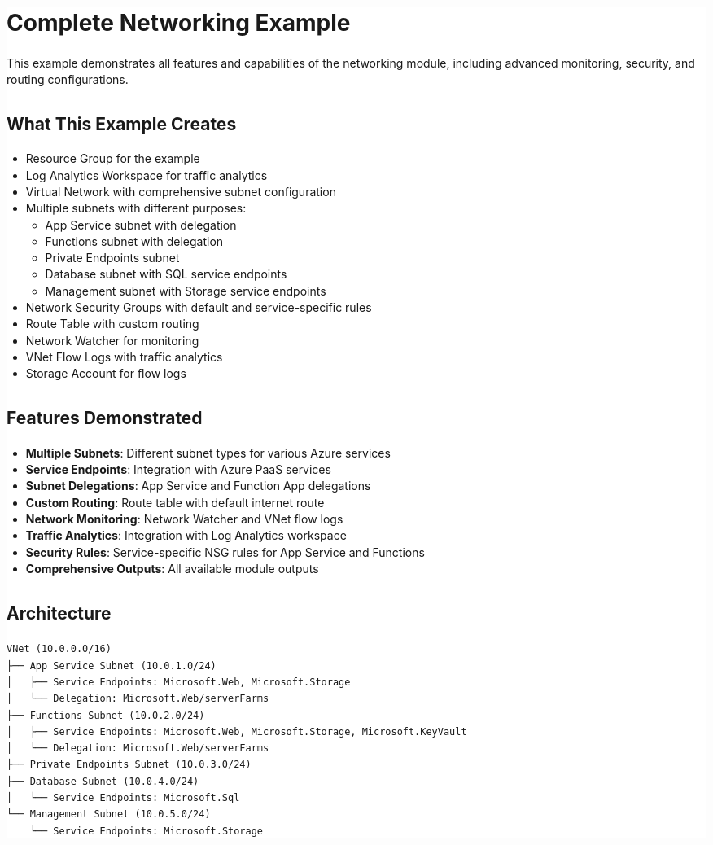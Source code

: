 # Complete Networking Example

This example demonstrates all features and capabilities of the networking module, including advanced monitoring, security, and routing configurations.

## What This Example Creates

- Resource Group for the example
- Log Analytics Workspace for traffic analytics
- Virtual Network with comprehensive subnet configuration
- Multiple subnets with different purposes:
  - App Service subnet with delegation
  - Functions subnet with delegation
  - Private Endpoints subnet
  - Database subnet with SQL service endpoints
  - Management subnet with Storage service endpoints
- Network Security Groups with default and service-specific rules
- Route Table with custom routing
- Network Watcher for monitoring
- VNet Flow Logs with traffic analytics
- Storage Account for flow logs

## Features Demonstrated

- **Multiple Subnets**: Different subnet types for various Azure services
- **Service Endpoints**: Integration with Azure PaaS services
- **Subnet Delegations**: App Service and Function App delegations
- **Custom Routing**: Route table with default internet route
- **Network Monitoring**: Network Watcher and VNet flow logs
- **Traffic Analytics**: Integration with Log Analytics workspace
- **Security Rules**: Service-specific NSG rules for App Service and Functions
- **Comprehensive Outputs**: All available module outputs

## Architecture

```
VNet (10.0.0.0/16)
├── App Service Subnet (10.0.1.0/24)
│   ├── Service Endpoints: Microsoft.Web, Microsoft.Storage
│   └── Delegation: Microsoft.Web/serverFarms
├── Functions Subnet (10.0.2.0/24)
│   ├── Service Endpoints: Microsoft.Web, Microsoft.Storage, Microsoft.KeyVault
│   └── Delegation: Microsoft.Web/serverFarms
├── Private Endpoints Subnet (10.0.3.0/24)
├── Database Subnet (10.0.4.0/24)
│   └── Service Endpoints: Microsoft.Sql
└── Management Subnet (10.0.5.0/24)
    └── Service Endpoints: Microsoft.Storage
```
